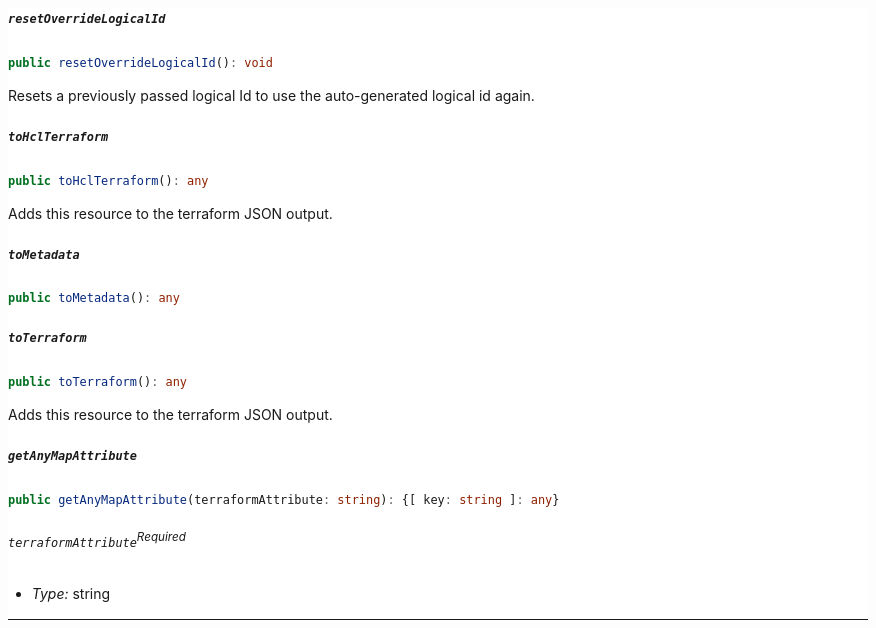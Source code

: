 
##### `resetOverrideLogicalId` <a name="resetOverrideLogicalId" id="@cdktf/provider-opentelekomcloud.dataOpentelekomcloudSmnTopicSubscriptionV2.DataOpentelekomcloudSmnTopicSubscriptionV2.resetOverrideLogicalId"></a>

```typescript
public resetOverrideLogicalId(): void
```

Resets a previously passed logical Id to use the auto-generated logical id again.

##### `toHclTerraform` <a name="toHclTerraform" id="@cdktf/provider-opentelekomcloud.dataOpentelekomcloudSmnTopicSubscriptionV2.DataOpentelekomcloudSmnTopicSubscriptionV2.toHclTerraform"></a>

```typescript
public toHclTerraform(): any
```

Adds this resource to the terraform JSON output.

##### `toMetadata` <a name="toMetadata" id="@cdktf/provider-opentelekomcloud.dataOpentelekomcloudSmnTopicSubscriptionV2.DataOpentelekomcloudSmnTopicSubscriptionV2.toMetadata"></a>

```typescript
public toMetadata(): any
```

##### `toTerraform` <a name="toTerraform" id="@cdktf/provider-opentelekomcloud.dataOpentelekomcloudSmnTopicSubscriptionV2.DataOpentelekomcloudSmnTopicSubscriptionV2.toTerraform"></a>

```typescript
public toTerraform(): any
```

Adds this resource to the terraform JSON output.

##### `getAnyMapAttribute` <a name="getAnyMapAttribute" id="@cdktf/provider-opentelekomcloud.dataOpentelekomcloudSmnTopicSubscriptionV2.DataOpentelekomcloudSmnTopicSubscriptionV2.getAnyMapAttribute"></a>

```typescript
public getAnyMapAttribute(terraformAttribute: string): {[ key: string ]: any}
```

###### `terraformAttribute`<sup>Required</sup> <a name="terraformAttribute" id="@cdktf/provider-opentelekomcloud.dataOpentelekomcloudSmnTopicSubscriptionV2.DataOpentelekomcloudSmnTopicSubscriptionV2.getAnyMapAttribute.parameter.terraformAttribute"></a>

- *Type:* string

---